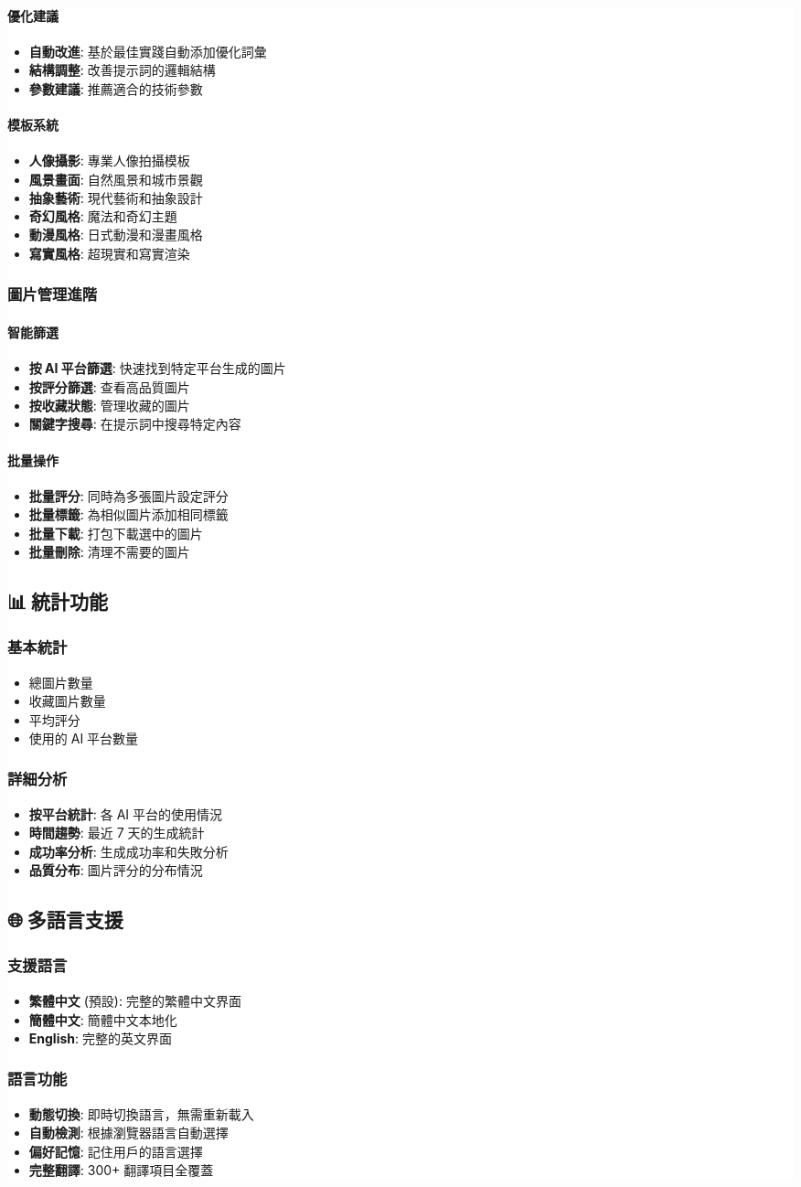 #### 優化建議
- **自動改進**: 基於最佳實踐自動添加優化詞彙
- **結構調整**: 改善提示詞的邏輯結構
- **參數建議**: 推薦適合的技術參數

#### 模板系統
- **人像攝影**: 專業人像拍攝模板
- **風景畫面**: 自然風景和城市景觀
- **抽象藝術**: 現代藝術和抽象設計
- **奇幻風格**: 魔法和奇幻主題
- **動漫風格**: 日式動漫和漫畫風格
- **寫實風格**: 超現實和寫實渲染

### 圖片管理進階

#### 智能篩選
- **按 AI 平台篩選**: 快速找到特定平台生成的圖片
- **按評分篩選**: 查看高品質圖片
- **按收藏狀態**: 管理收藏的圖片
- **關鍵字搜尋**: 在提示詞中搜尋特定內容

#### 批量操作
- **批量評分**: 同時為多張圖片設定評分
- **批量標籤**: 為相似圖片添加相同標籤
- **批量下載**: 打包下載選中的圖片
- **批量刪除**: 清理不需要的圖片

## 📊 統計功能

### 基本統計
- 總圖片數量
- 收藏圖片數量
- 平均評分
- 使用的 AI 平台數量

### 詳細分析
- **按平台統計**: 各 AI 平台的使用情況
- **時間趨勢**: 最近 7 天的生成統計
- **成功率分析**: 生成成功率和失敗分析
- **品質分布**: 圖片評分的分布情況

## 🌐 多語言支援

### 支援語言
- **繁體中文** (預設): 完整的繁體中文界面
- **簡體中文**: 簡體中文本地化
- **English**: 完整的英文界面

### 語言功能
- **動態切換**: 即時切換語言，無需重新載入
- **自動檢測**: 根據瀏覽器語言自動選擇
- **偏好記憶**: 記住用戶的語言選擇
- **完整翻譯**: 300+ 翻譯項目全覆蓋
